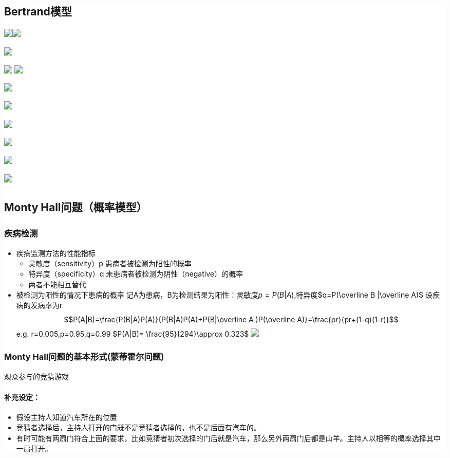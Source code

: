 



## Bertrand模型

![](/secondweb/images/shumo/{512922C6-8E59-424B-B81F-406AA33012CE}.png)![](/secondweb/images/shumo/{BB61C58E-A40D-4F2A-8752-758E5B4A0825}.png)

![](/secondweb/images/shumo/{552B636D-F883-4AB3-B21D-D28AC0E18D1A}.png)

![](/secondweb/images/shumo/{DA4185E0-04AD-47FE-80AB-2508039BEEED}.png)
![](/secondweb/images/shumo/{414DC046-7CB6-47B1-B8D4-EC3964CB4CDE}.png)

![](/secondweb/images/shumo/{52901F18-6802-4148-AC19-3777075F2103}.png)


![](/secondweb/images/shumo/{077A5245-3D79-468C-A46F-2ABE436C6060}.png)



![](/secondweb/images/shumo/{686498D5-B225-48AC-959D-CF9FE8958603}.png)




![](/secondweb/images/shumo/{06B72980-F82D-4CE9-BC6C-24AC54B94877}.png)





![](/secondweb/images/shumo/{39F99E43-C86F-4616-997F-E464E1D8AA26}.png)




![](/secondweb/images/shumo/{6F0F9A33-5056-4FE3-8390-A7568EAF876F}.png)


## Monty Hall问题（概率模型）
### 疾病检测
- 疾病监测方法的性能指标
	- 灵敏度（sensitivity）p 患病者被检测为阳性的概率
	- 特异度（specificity）q 未患病者被检测为阴性（negative）的概率
	- 两者不能相互替代
- 被检测为阳性的情况下患病的概率
	记A为患病，B为检测结果为阳性：灵敏度$p=P(B|A)$,特异度$q=P(\overline B |\overline A)$
	设疾病的发病率为r
	$$P(A|B)=\frac{P(B|A)P(A)}{P(B|A)P(A)+P(B|\overline A )P(\overline A)}=\frac{pr}{pr+(1-q)(1-r)}$$
	e.g. r=0.005,p=0.95,q=0.99
	$P(A|B)= \frac{95}{294}\approx 0.323$
![](/secondweb/images/shumo/{9249A3C0-C98D-41CC-9881-77E0CE548169}.png)


### Monty Hall问题的基本形式(蒙蒂霍尔问题)
观众参与的竞猜游戏
####  补充设定：
- 假设主持人知道汽车所在的位置
- 竞猜者选择后，主持人打开的门既不是竞猜者选择的，也不是后面有汽车的。
- 有时可能有两扇门符合上面的要求，比如竞猜者初次选择的门后就是汽车，那么另外两扇门后都是山羊。主持人以相等的概率选择其中一扇打开。
